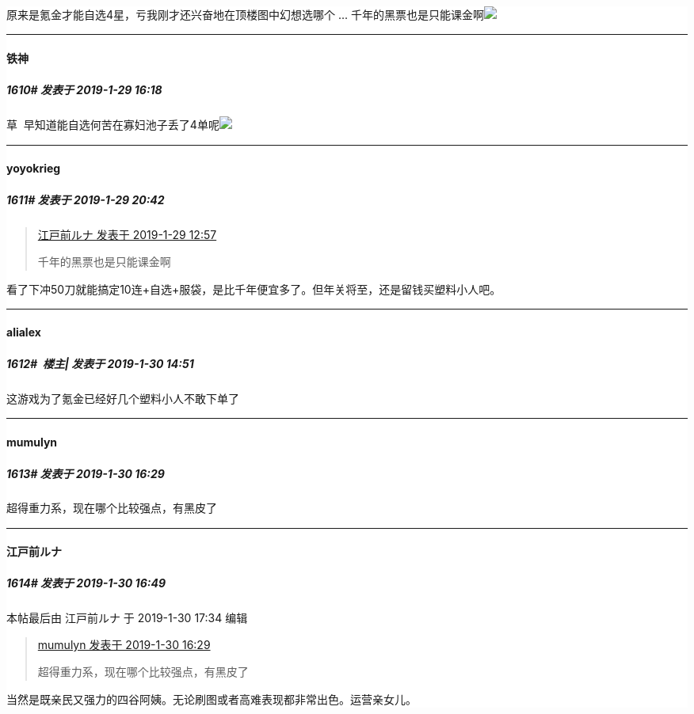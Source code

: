 原来是氪金才能自选4星，亏我刚才还兴奋地在顶楼图中幻想选哪个 ...</blockquote>
千年的黑票也是只能课金啊<img src="https://static.saraba1st.com/image/smiley/face2017/068.png" referrerpolicy="no-referrer">


*****

####  铁神  
##### 1610#       发表于 2019-1-29 16:18


草  早知道能自选何苦在寡妇池子丢了4单呢<img src="https://static.saraba1st.com/image/smiley/face2017/068.png" referrerpolicy="no-referrer">


*****

####  yoyokrieg  
##### 1611#       发表于 2019-1-29 20:42


<blockquote><a href="httphttps://bbs.saraba1st.com/2b/forum.php?mod=redirect&amp;goto=findpost&amp;pid=42424508&amp;ptid=1570791" target="_blank">江戸前ルナ 发表于 2019-1-29 12:57</a>

千年的黑票也是只能课金啊</blockquote>
看了下冲50刀就能搞定10连+自选+服袋，是比千年便宜多了。但年关将至，还是留钱买塑料小人吧。


*****

####  alialex  
##### 1612#         楼主| 发表于 2019-1-30 14:51


这游戏为了氪金已经好几个塑料小人不敢下单了


*****

####  mumulyn  
##### 1613#       发表于 2019-1-30 16:29


超得重力系，现在哪个比较强点，有黑皮了


*****

####  江戸前ルナ  
##### 1614#       发表于 2019-1-30 16:49


 本帖最后由 江戸前ルナ 于 2019-1-30 17:34 编辑 
<blockquote><a href="httphttps://bbs.saraba1st.com/2b/forum.php?mod=redirect&amp;goto=findpost&amp;pid=42436887&amp;ptid=1570791" target="_blank">mumulyn 发表于 2019-1-30 16:29</a>

超得重力系，现在哪个比较强点，有黑皮了</blockquote>
当然是既亲民又强力的四谷阿姨。无论刷图或者高难表现都非常出色。运营亲女儿。


